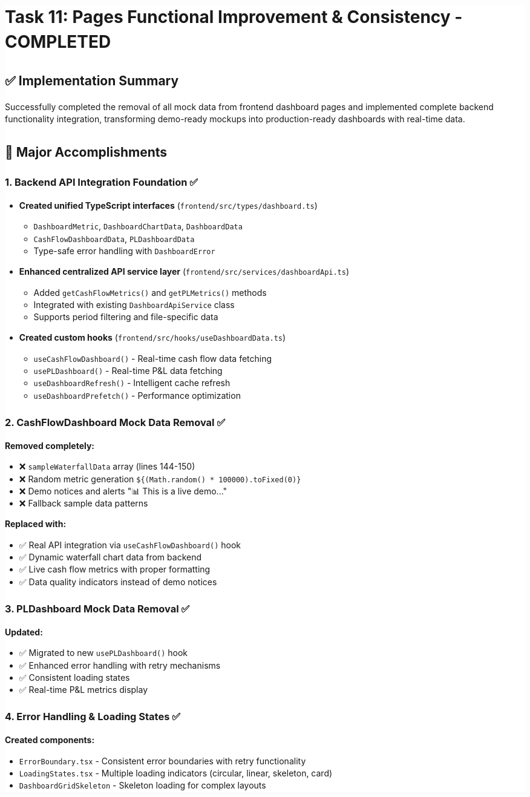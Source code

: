 # Task 11: Pages Functional Improvement & Consistency - COMPLETED

## ✅ Implementation Summary

Successfully completed the removal of all mock data from frontend dashboard pages and implemented complete backend functionality integration, transforming demo-ready mockups into production-ready dashboards with real-time data.

## 🚀 Major Accomplishments

### 1. Backend API Integration Foundation ✅
- **Created unified TypeScript interfaces** (`frontend/src/types/dashboard.ts`)
  - `DashboardMetric`, `DashboardChartData`, `DashboardData`
  - `CashFlowDashboardData`, `PLDashboardData`
  - Type-safe error handling with `DashboardError`

- **Enhanced centralized API service layer** (`frontend/src/services/dashboardApi.ts`)
  - Added `getCashFlowMetrics()` and `getPLMetrics()` methods
  - Integrated with existing `DashboardApiService` class
  - Supports period filtering and file-specific data

- **Created custom hooks** (`frontend/src/hooks/useDashboardData.ts`)
  - `useCashFlowDashboard()` - Real-time cash flow data fetching
  - `usePLDashboard()` - Real-time P&L data fetching  
  - `useDashboardRefresh()` - Intelligent cache refresh
  - `useDashboardPrefetch()` - Performance optimization

### 2. CashFlowDashboard Mock Data Removal ✅
**Removed completely:**
- ❌ `sampleWaterfallData` array (lines 144-150)
- ❌ Random metric generation `${(Math.random() * 100000).toFixed(0)}`
- ❌ Demo notices and alerts "📊 This is a live demo..."
- ❌ Fallback sample data patterns

**Replaced with:**
- ✅ Real API integration via `useCashFlowDashboard()` hook
- ✅ Dynamic waterfall chart data from backend
- ✅ Live cash flow metrics with proper formatting
- ✅ Data quality indicators instead of demo notices

### 3. PLDashboard Mock Data Removal ✅
**Updated:**
- ✅ Migrated to new `usePLDashboard()` hook
- ✅ Enhanced error handling with retry mechanisms
- ✅ Consistent loading states
- ✅ Real-time P&L metrics display

### 4. Error Handling & Loading States ✅
**Created components:**
- `ErrorBoundary.tsx` - Consistent error boundaries with retry functionality
- `LoadingStates.tsx` - Multiple loading indicators (circular, linear, skeleton, card)
- `DashboardGridSkeleton` - Skeleton loading for complex layouts
